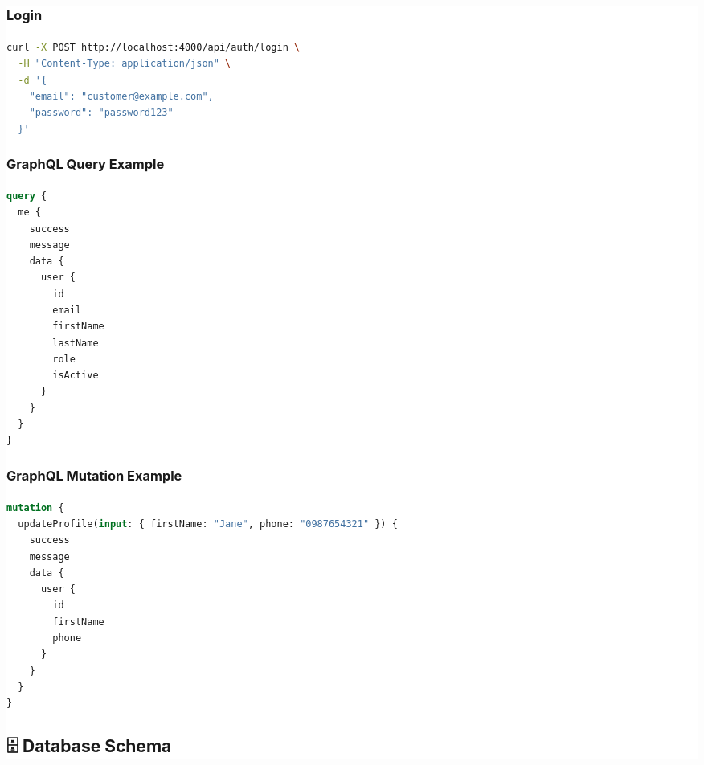 ### Login

```bash
curl -X POST http://localhost:4000/api/auth/login \
  -H "Content-Type: application/json" \
  -d '{
    "email": "customer@example.com",
    "password": "password123"
  }'
```

### GraphQL Query Example

```graphql
query {
  me {
    success
    message
    data {
      user {
        id
        email
        firstName
        lastName
        role
        isActive
      }
    }
  }
}
```

### GraphQL Mutation Example

```graphql
mutation {
  updateProfile(input: { firstName: "Jane", phone: "0987654321" }) {
    success
    message
    data {
      user {
        id
        firstName
        phone
      }
    }
  }
}
```

## 🗄️ Database Schema
